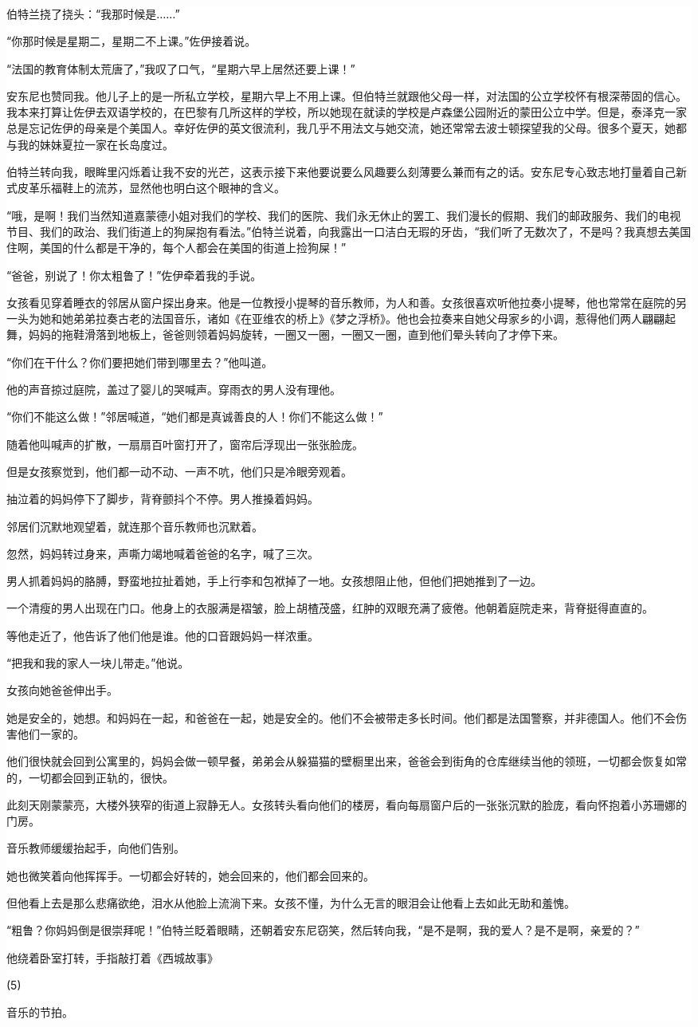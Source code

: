 伯特兰挠了挠头：“我那时候是……”

“你那时候是星期二，星期二不上课。”佐伊接着说。

“法国的教育体制太荒唐了，”我叹了口气，“星期六早上居然还要上课！”

安东尼也赞同我。他儿子上的是一所私立学校，星期六早上不用上课。但伯特兰就跟他父母一样，对法国的公立学校怀有根深蒂固的信心。我本来打算让佐伊去双语学校的，在巴黎有几所这样的学校，所以她现在就读的学校是卢森堡公园附近的蒙田公立中学。但是，泰泽克一家总是忘记佐伊的母亲是个美国人。幸好佐伊的英文很流利，我几乎不用法文与她交流，她还常常去波士顿探望我的父母。很多个夏天，她都与我的妹妹夏拉一家在长岛度过。

伯特兰转向我，眼眸里闪烁着让我不安的光芒，这表示接下来他要说要么风趣要么刻薄要么兼而有之的话。安东尼专心致志地打量着自己新式皮革乐福鞋上的流苏，显然他也明白这个眼神的含义。

“哦，是啊！我们当然知道嘉蒙德小姐对我们的学校、我们的医院、我们永无休止的罢工、我们漫长的假期、我们的邮政服务、我们的电视节目、我们的政治、我们街道上的狗屎抱有看法。”伯特兰说着，向我露出一口洁白无瑕的牙齿，“我们听了无数次了，不是吗？我真想去美国住啊，美国的什么都是干净的，每个人都会在美国的街道上捡狗屎！”

“爸爸，别说了！你太粗鲁了！”佐伊牵着我的手说。

女孩看见穿着睡衣的邻居从窗户探出身来。他是一位教授小提琴的音乐教师，为人和善。女孩很喜欢听他拉奏小提琴，他也常常在庭院的另一头为她和她弟弟拉奏古老的法国音乐，诸如《在亚维农的桥上》《梦之浮桥》。他也会拉奏来自她父母家乡的小调，惹得他们两人翩翩起舞，妈妈的拖鞋滑落到地板上，爸爸则领着妈妈旋转，一圈又一圈，一圈又一圈，直到他们晕头转向了才停下来。

“你们在干什么？你们要把她们带到哪里去？”他叫道。

他的声音掠过庭院，盖过了婴儿的哭喊声。穿雨衣的男人没有理他。

“你们不能这么做！”邻居喊道，“她们都是真诚善良的人！你们不能这么做！”

随着他叫喊声的扩散，一扇扇百叶窗打开了，窗帘后浮现出一张张脸庞。

但是女孩察觉到，他们都一动不动、一声不吭，他们只是冷眼旁观着。

抽泣着的妈妈停下了脚步，背脊颤抖个不停。男人推搡着妈妈。

邻居们沉默地观望着，就连那个音乐教师也沉默着。

忽然，妈妈转过身来，声嘶力竭地喊着爸爸的名字，喊了三次。

男人抓着妈妈的胳膊，野蛮地拉扯着她，手上行李和包袱掉了一地。女孩想阻止他，但他们把她推到了一边。

一个清瘦的男人出现在门口。他身上的衣服满是褶皱，脸上胡楂茂盛，红肿的双眼充满了疲倦。他朝着庭院走来，背脊挺得直直的。

等他走近了，他告诉了他们他是谁。他的口音跟妈妈一样浓重。

“把我和我的家人一块儿带走。”他说。

女孩向她爸爸伸出手。

她是安全的，她想。和妈妈在一起，和爸爸在一起，她是安全的。他们不会被带走多长时间。他们都是法国警察，并非德国人。他们不会伤害他们一家的。

他们很快就会回到公寓里的，妈妈会做一顿早餐，弟弟会从躲猫猫的壁橱里出来，爸爸会到街角的仓库继续当他的领班，一切都会恢复如常的，一切都会回到正轨的，很快。

此刻天刚蒙蒙亮，大楼外狭窄的街道上寂静无人。女孩转头看向他们的楼房，看向每扇窗户后的一张张沉默的脸庞，看向怀抱着小苏珊娜的门房。

音乐教师缓缓抬起手，向他们告别。

她也微笑着向他挥挥手。一切都会好转的，她会回来的，他们都会回来的。

但他看上去是那么悲痛欲绝，泪水从他脸上流淌下来。女孩不懂，为什么无言的眼泪会让他看上去如此无助和羞愧。

“粗鲁？你妈妈倒是很崇拜呢！”伯特兰眨着眼睛，还朝着安东尼窃笑，然后转向我，“是不是啊，我的爱人？是不是啊，亲爱的？”

他绕着卧室打转，手指敲打着《西城故事》

(5)

音乐的节拍。
